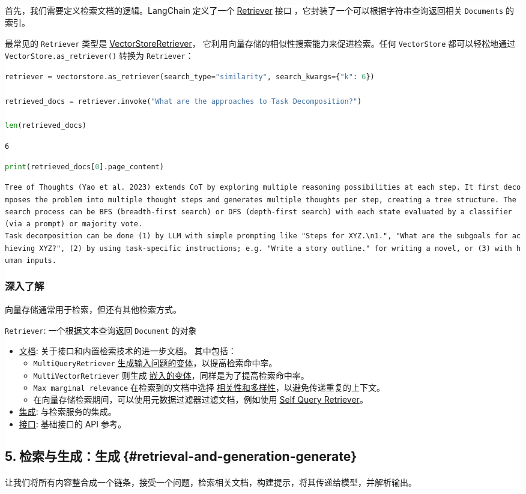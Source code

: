 首先，我们需要定义检索文档的逻辑。LangChain 定义了一个
[Retriever](/docs/concepts#retrievers/) 接口
，它封装了一个可以根据字符串查询返回相关 `Documents` 的索引。

最常见的 `Retriever` 类型是
[VectorStoreRetriever](/docs/how_to/vectorstore_retriever)，
它利用向量存储的相似性搜索能力来促进检索。任何 `VectorStore` 都可以轻松地通过 `VectorStore.as_retriever()` 转换为 `Retriever`：


```python
retriever = vectorstore.as_retriever(search_type="similarity", search_kwargs={"k": 6})

retrieved_docs = retriever.invoke("What are the approaches to Task Decomposition?")

len(retrieved_docs)
```



```output
6
```



```python
print(retrieved_docs[0].page_content)
```
```output
Tree of Thoughts (Yao et al. 2023) extends CoT by exploring multiple reasoning possibilities at each step. It first decomposes the problem into multiple thought steps and generates multiple thoughts per step, creating a tree structure. The search process can be BFS (breadth-first search) or DFS (depth-first search) with each state evaluated by a classifier (via a prompt) or majority vote.
Task decomposition can be done (1) by LLM with simple prompting like "Steps for XYZ.\n1.", "What are the subgoals for achieving XYZ?", (2) by using task-specific instructions; e.g. "Write a story outline." for writing a novel, or (3) with human inputs.
```

### 深入了解

向量存储通常用于检索，但还有其他检索方式。

`Retriever`: 一个根据文本查询返回 `Document` 的对象

- [文档](/docs/how_to#retrievers): 关于接口和内置检索技术的进一步文档。
  其中包括：
  - `MultiQueryRetriever` [生成输入问题的变体](/docs/how_to/MultiQueryRetriever)，以提高检索命中率。
  - `MultiVectorRetriever` 则生成 [嵌入的变体](/docs/how_to/multi_vector)，同样是为了提高检索命中率。
  - `Max marginal relevance` 在检索到的文档中选择 [相关性和多样性](https://www.cs.cmu.edu/~jgc/publication/The_Use_MMR_Diversity_Based_LTMIR_1998.pdf)，以避免传递重复的上下文。
  - 在向量存储检索期间，可以使用元数据过滤器过滤文档，例如使用 [Self Query Retriever](/docs/how_to/self_query)。
- [集成](/docs/integrations/retrievers/): 与检索服务的集成。
- [接口](https://api.python.langchain.com/en/latest/retrievers/langchain_core.retrievers.BaseRetriever.html): 基础接口的 API 参考。

## 5. 检索与生成：生成 {#retrieval-and-generation-generate}

让我们将所有内容整合成一个链条，接受一个问题，检索相关文档，构建提示，将其传递给模型，并解析输出。
